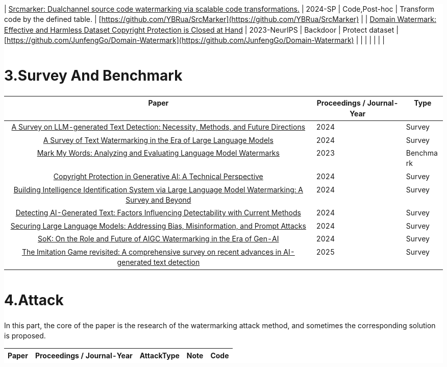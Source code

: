|                             [Srcmarker: Dualchannel source code watermarking via scalable code transformations.](https://ieeexplore.ieee.org/stamp/stamp.jsp?tp=&arnumber=10646683)                             | 2024-SP                    | Code,Post-hoc                                                                    | Transform code by the defined table.                                                                                                                                                                                               | [https://github.com/YBRua/SrcMarker](https://github.com/YBRua/SrcMarker)                                                                                                                                   |
|   [Domain Watermark: Effective and Harmless Dataset Copyright Protection is Closed at Hand](https://proceedings.neurips.cc/paper_files/paper/2023/file/aa6287ca31ae1474ea802342d0c8ba63-Paper-Conference.pdf)   | 2023-NeurIPS               | Backdoor                                                                         | Protect dataset                                                                                                                                                                                                                    | [https://github.com/JunfengGo/Domain-Watermark](https://github.com/JunfengGo/Domain-Watermark)                                                                                                             |
|                                                                                                                                                                                                              |                            |                                                                                  |                                                                                                                                                                                                                                    |                                                                                                                                                                                                         |

# 3.Survey And Benchmark

|                                                                                   Paper                                                                                   | Proceedings / Journal-Year | Type      |
| :------------------------------------------------------------------------------------------------------------------------------------------------------------------------: | -------------------------- | --------- |
|                                            [A Survey on LLM-generated Text Detection: Necessity, Methods, and Future Directions]()                                            | 2024                       | Survey    |
|                                     [A Survey of Text Watermarking in the Era of Large Language Models](https://arxiv.org/pdf/2312.07913)                                     | 2024                       | Survey    |
|                                     [Mark My Words: Analyzing and Evaluating Language Model Watermarks](https://arxiv.org/pdf/2312.00273)                                     | 2023                       | Benchmark |
|                                      [Copyright Protection in Generative AI: A Technical Perspective](https://arxiv.org/pdf/2402.02333)                                      | 2024                       | Survey    |
|                  [Building Intelligence Identification System via Large Language Model Watermarking: A Survey and Beyond](https://arxiv.org/pdf/2407.11100)                  | 2024                       | Survey    |
|                            [Detecting AI-Generated Text: Factors Influencing Detectability with Current Methods](https://arxiv.org/pdf/2406.15583)                            | 2024                       | Survey    |
|                            [Securing Large Language Models: Addressing Bias, Misinformation, and Prompt Attacks](https://arxiv.org/pdf/2409.08087)                            | 2024                       | Survey    |
|                                   [SoK: On the Role and Future of AIGC Watermarking in the Era of Gen-AI](https://arxiv.org/pdf/2411.11478)                                   | 2024                       | Survey    |
| [The Imitation Game revisited: A comprehensive survey on recent advances in AI-generated text detection](https://www.sciencedirect.com/science/article/pii/S0957417425003161) | 2025                       | Survey    |

# 4.Attack

In this part, the core of the paper is the research of the watermarking attack method, and sometimes the corresponding solution is proposed.

|                                                           Paper                                                           | Proceedings / Journal-Year | AttackType            | Note                                                                                                                                         | Code                                                                                                                              |
| :-----------------------------------------------------------------------------------------------------------------------: | -------------------------- | --------------------- | -------------------------------------------------------------------------------------------------------------------------------------------- | --------------------------------------------------------------------------------------------------------------------------------- |